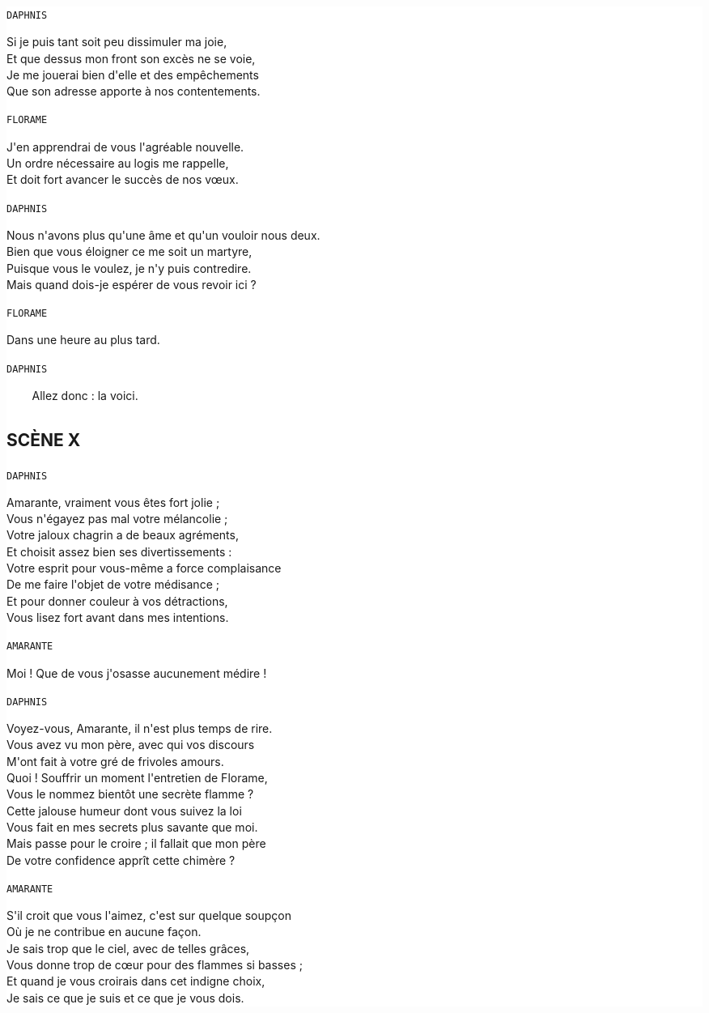     DAPHNIS
Si je puis tant soit peu dissimuler ma joie,  
Et que dessus mon front son excès ne se voie,  
Je me jouerai bien d'elle et des empêchements  
Que son adresse apporte à nos contentements.  

    FLORAME
J'en apprendrai de vous l'agréable nouvelle.  
Un ordre nécessaire au logis me rappelle,  
Et doit fort avancer le succès de nos vœux.  

    DAPHNIS
Nous n'avons plus qu'une âme et qu'un vouloir nous deux.  
Bien que vous éloigner ce me soit un martyre,  
Puisque vous le voulez, je n'y puis contredire.  
Mais quand dois-je espérer de vous revoir ici ?  

    FLORAME
Dans une heure au plus tard.  

    DAPHNIS
        Allez donc : la voici.  


## SCÈNE X

    DAPHNIS
Amarante, vraiment vous êtes fort jolie ;  
Vous n'égayez pas mal votre mélancolie ;  
Votre jaloux chagrin a de beaux agréments,  
Et choisit assez bien ses divertissements :  
Votre esprit pour vous-même a force complaisance  
De me faire l'objet de votre médisance ;  
Et pour donner couleur à vos détractions,  
Vous lisez fort avant dans mes intentions.  

    AMARANTE
Moi ! Que de vous j'osasse aucunement médire !  

    DAPHNIS
Voyez-vous, Amarante, il n'est plus temps de rire.  
Vous avez vu mon père, avec qui vos discours  
M'ont fait à votre gré de frivoles amours.  
Quoi ! Souffrir un moment l'entretien de Florame,  
Vous le nommez bientôt une secrète flamme ?  
Cette jalouse humeur dont vous suivez la loi  
Vous fait en mes secrets plus savante que moi.  
Mais passe pour le croire ; il fallait que mon père  
De votre confidence apprît cette chimère ?  

    AMARANTE
S'il croit que vous l'aimez, c'est sur quelque soupçon  
Où je ne contribue en aucune façon.  
Je sais trop que le ciel, avec de telles grâces,  
Vous donne trop de cœur pour des flammes si basses ;  
Et quand je vous croirais dans cet indigne choix,  
Je sais ce que je suis et ce que je vous dois.  
